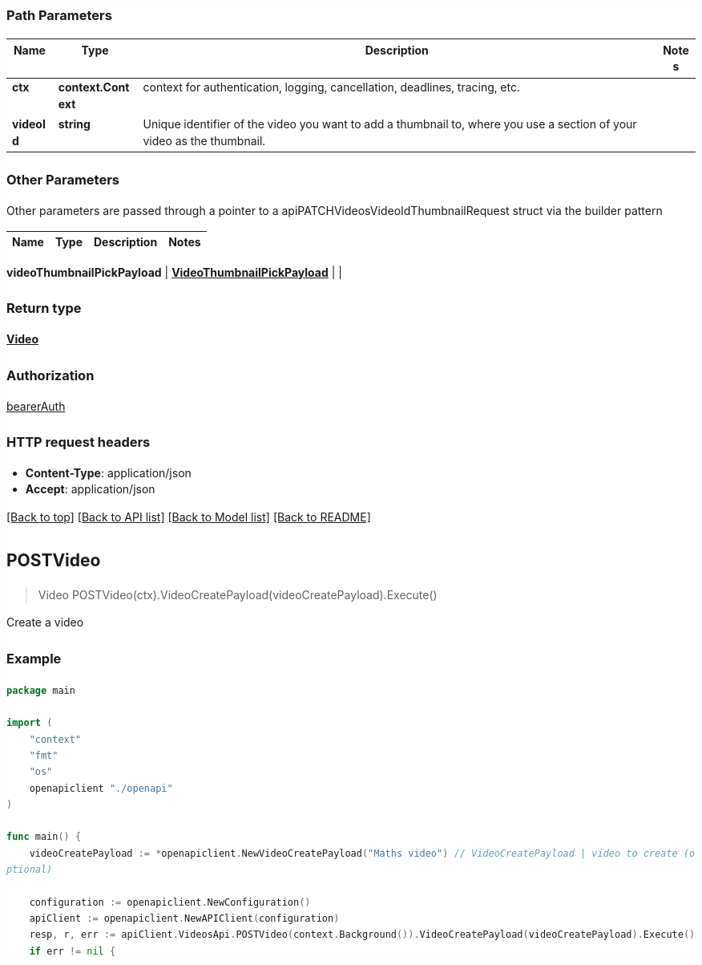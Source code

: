 ### Path Parameters


Name | Type | Description  | Notes
------------- | ------------- | ------------- | -------------
**ctx** | **context.Context** | context for authentication, logging, cancellation, deadlines, tracing, etc.
**videoId** | **string** | Unique identifier of the video you want to add a thumbnail to, where you use a section of your video as the thumbnail. | 

### Other Parameters

Other parameters are passed through a pointer to a apiPATCHVideosVideoIdThumbnailRequest struct via the builder pattern


Name | Type | Description  | Notes
------------- | ------------- | ------------- | -------------

 **videoThumbnailPickPayload** | [**VideoThumbnailPickPayload**](VideoThumbnailPickPayload.md) |  | 

### Return type

[**Video**](Video.md)

### Authorization

[bearerAuth](../README.md#bearerAuth)

### HTTP request headers

- **Content-Type**: application/json
- **Accept**: application/json

[[Back to top]](#) [[Back to API list]](../README.md#documentation-for-api-endpoints)
[[Back to Model list]](../README.md#documentation-for-models)
[[Back to README]](../README.md)


## POSTVideo

> Video POSTVideo(ctx).VideoCreatePayload(videoCreatePayload).Execute()

Create a video



### Example

```go
package main

import (
    "context"
    "fmt"
    "os"
    openapiclient "./openapi"
)

func main() {
    videoCreatePayload := *openapiclient.NewVideoCreatePayload("Maths video") // VideoCreatePayload | video to create (optional)

    configuration := openapiclient.NewConfiguration()
    apiClient := openapiclient.NewAPIClient(configuration)
    resp, r, err := apiClient.VideosApi.POSTVideo(context.Background()).VideoCreatePayload(videoCreatePayload).Execute()
    if err != nil {
```